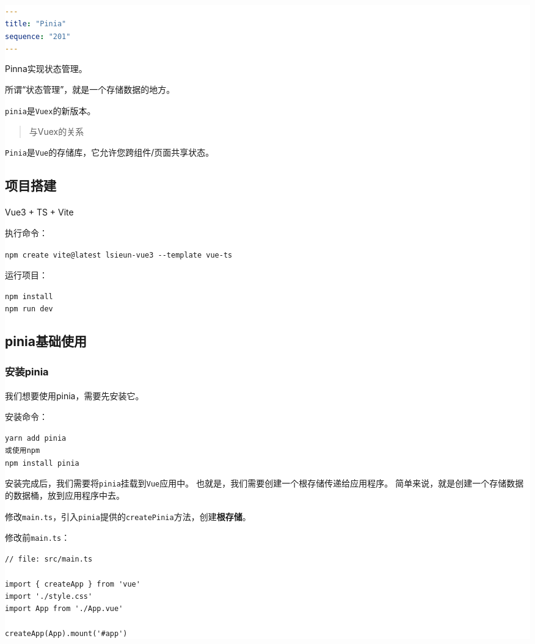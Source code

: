 ```yaml
---
title: "Pinia"
sequence: "201"
---
```


Pinna实现状态管理。

所谓“状态管理”，就是一个存储数据的地方。

`pinia`是`Vuex`的新版本。

> 与Vuex的关系

`Pinia`是`Vue`的存储库，它允许您跨组件/页面共享状态。


## 项目搭建

Vue3 + TS + Vite

执行命令：

```text
npm create vite@latest lsieun-vue3 --template vue-ts
```

运行项目：

```text
npm install
npm run dev
```

## pinia基础使用

### 安装pinia

我们想要使用pinia，需要先安装它。

安装命令：

```text
yarn add pinia
或使用npm
npm install pinia
```

安装完成后，我们需要将`pinia`挂载到`Vue`应用中。
也就是，我们需要创建一个根存储传递给应用程序。
简单来说，就是创建一个存储数据的数据桶，放到应用程序中去。

修改`main.ts`，引入`pinia`提供的`createPinia`方法，创建**根存储**。

修改前`main.ts`：

```text
// file: src/main.ts

import { createApp } from 'vue'
import './style.css'
import App from './App.vue'

createApp(App).mount('#app')
```
